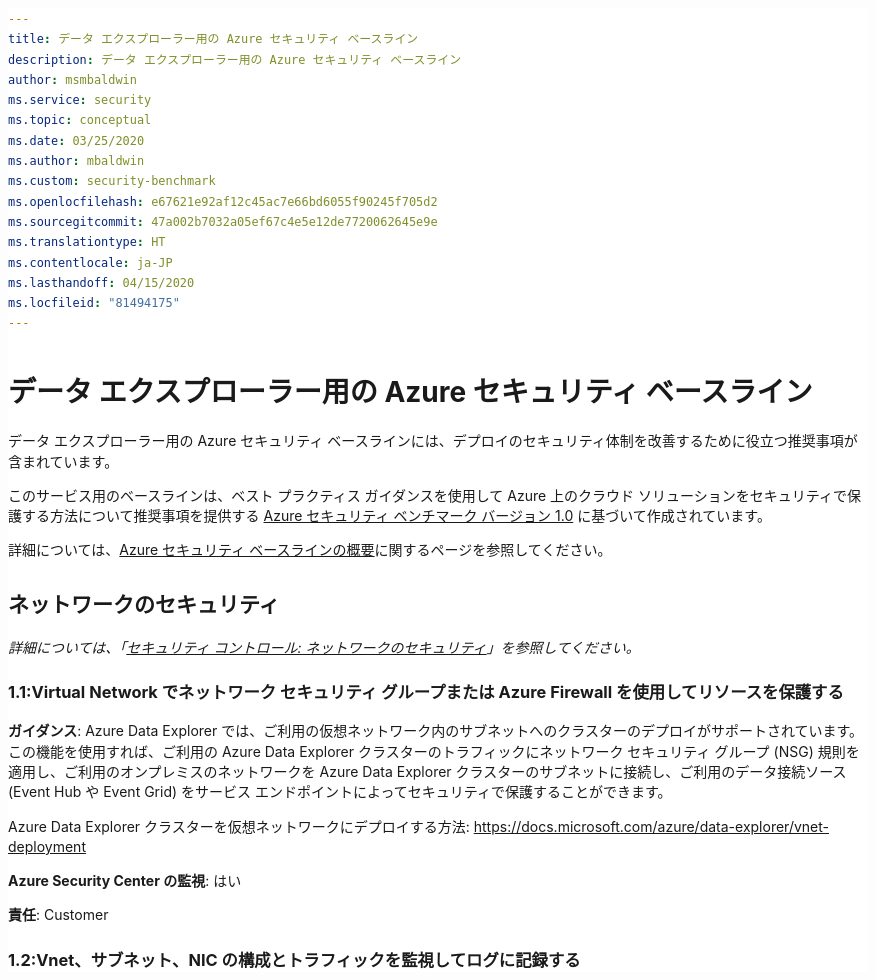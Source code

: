 ```yaml
---
title: データ エクスプローラー用の Azure セキュリティ ベースライン
description: データ エクスプローラー用の Azure セキュリティ ベースライン
author: msmbaldwin
ms.service: security
ms.topic: conceptual
ms.date: 03/25/2020
ms.author: mbaldwin
ms.custom: security-benchmark
ms.openlocfilehash: e67621e92af12c45ac7e66bd6055f90245f705d2
ms.sourcegitcommit: 47a002b7032a05ef67c4e5e12de7720062645e9e
ms.translationtype: HT
ms.contentlocale: ja-JP
ms.lasthandoff: 04/15/2020
ms.locfileid: "81494175"
---
```

# <a name="azure-security-baseline-for-data-explorer"></a>データ エクスプローラー用の Azure セキュリティ ベースライン

データ エクスプローラー用の Azure セキュリティ ベースラインには、デプロイのセキュリティ体制を改善するために役立つ推奨事項が含まれています。

このサービス用のベースラインは、ベスト プラクティス ガイダンスを使用して Azure 上のクラウド ソリューションをセキュリティで保護する方法について推奨事項を提供する [Azure セキュリティ ベンチマーク バージョン 1.0](https://docs.microsoft.com/azure/security/benchmarks/overview) に基づいて作成されています。

詳細については、[Azure セキュリティ ベースラインの概要](https://docs.microsoft.com/azure/security/benchmarks/security-baselines-overview)に関するページを参照してください。

## <a name="network-security"></a>ネットワークのセキュリティ

*詳細については、「[セキュリティ コントロール: ネットワークのセキュリティ](https://docs.microsoft.com/azure/security/benchmarks/security-control-network-security)」を参照してください。*

### <a name="11-protect-resources-using-network-security-groups-or-azure-firewall-on-your-virtual-network"></a>1.1:Virtual Network でネットワーク セキュリティ グループまたは Azure Firewall を使用してリソースを保護する

**ガイダンス**: Azure Data Explorer では、ご利用の仮想ネットワーク内のサブネットへのクラスターのデプロイがサポートされています。 この機能を使用すれば、ご利用の Azure Data Explorer クラスターのトラフィックにネットワーク セキュリティ グループ (NSG) 規則を適用し、ご利用のオンプレミスのネットワークを Azure Data Explorer クラスターのサブネットに接続し、ご利用のデータ接続ソース (Event Hub や Event Grid) をサービス エンドポイントによってセキュリティで保護することができます。

Azure Data Explorer クラスターを仮想ネットワークにデプロイする方法:  https://docs.microsoft.com/azure/data-explorer/vnet-deployment


**Azure Security Center の監視**: はい

**責任**: Customer

### <a name="12-monitor-and-log-the-configuration-and-traffic-of-vnets-subnets-and-nics"></a>1.2:Vnet、サブネット、NIC の構成とトラフィックを監視してログに記録する
